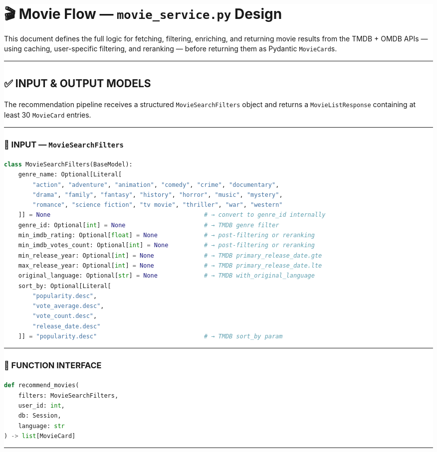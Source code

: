 # 🎬 Movie Flow — `movie_service.py` Design

This document defines the full logic for fetching, filtering, enriching, and returning movie results from the TMDB + OMDB APIs — using caching, user-specific filtering, and reranking — before returning them as Pydantic `MovieCard`s.

---


## ✅ INPUT & OUTPUT MODELS

The recommendation pipeline receives a structured `MovieSearchFilters` object and returns a `MovieListResponse` containing at least 30 `MovieCard` entries.

---

### 🎯 INPUT — `MovieSearchFilters`

```python
class MovieSearchFilters(BaseModel):
    genre_name: Optional[Literal[
        "action", "adventure", "animation", "comedy", "crime", "documentary",
        "drama", "family", "fantasy", "history", "horror", "music", "mystery",
        "romance", "science fiction", "tv movie", "thriller", "war", "western"
    ]] = None                                           # → convert to genre_id internally
    genre_id: Optional[int] = None                      # → TMDB genre filter
    min_imdb_rating: Optional[float] = None             # → post-filtering or reranking
    min_imdb_votes_count: Optional[int] = None          # → post-filtering or reranking
    min_release_year: Optional[int] = None              # → TMDB primary_release_date.gte
    max_release_year: Optional[int] = None              # → TMDB primary_release_date.lte
    original_language: Optional[str] = None             # → TMDB with_original_language
    sort_by: Optional[Literal[
        "popularity.desc", 
        "vote_average.desc", 
        "vote_count.desc", 
        "release_date.desc"
    ]] = "popularity.desc"                              # → TMDB sort_by param
```

---

### 🧠 FUNCTION INTERFACE

```python
def recommend_movies(
    filters: MovieSearchFilters,
    user_id: int,
    db: Session,
    language: str
) -> list[MovieCard]
```

---

